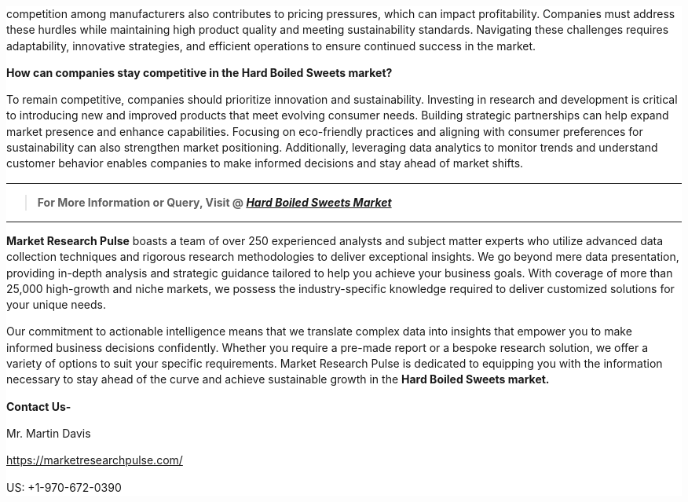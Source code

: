 competition among manufacturers also contributes to pricing pressures, which can impact profitability. Companies must address these hurdles while maintaining high product quality and meeting sustainability standards. Navigating these challenges requires adaptability, innovative strategies, and efficient operations to ensure continued success in the market.</p><p><strong>How can companies stay competitive in the Hard Boiled Sweets market?</strong></p><p>To remain competitive, companies should prioritize innovation and sustainability. Investing in research and development is critical to introducing new and improved products that meet evolving consumer needs. Building strategic partnerships can help expand market presence and enhance capabilities. Focusing on eco-friendly practices and aligning with consumer preferences for sustainability can also strengthen market positioning. Additionally, leveraging data analytics to monitor trends and understand customer behavior enables companies to make informed decisions and stay ahead of market shifts.</p><hr /><blockquote><p><strong>For More Information or Query, Visit @&nbsp;<em><a href="https://marketresearchpulse.com/report/138551/hard-boiled-sweets-market?utm_source=Linkedin&utm_medium=020">Hard Boiled Sweets Market</a></em></strong></p></blockquote><hr /><p><strong>Market Research Pulse</strong> boasts a team of over 250 experienced analysts and subject matter experts who utilize advanced data collection techniques and rigorous research methodologies to deliver exceptional insights. We go beyond mere data presentation, providing in-depth analysis and strategic guidance tailored to help you achieve your business goals. With coverage of more than 25,000 high-growth and niche markets, we possess the industry-specific knowledge required to deliver customized solutions for your unique needs.</p><p>Our commitment to actionable intelligence means that we translate complex data into insights that empower you to make informed business decisions confidently. Whether you require a pre-made report or a bespoke research solution, we offer a variety of options to suit your specific requirements. Market Research Pulse is dedicated to equipping you with the information necessary to stay ahead of the curve and achieve sustainable growth in the <strong>Hard Boiled Sweets market.</strong></p><p><strong>Contact Us-</strong></p><p>Mr. Martin Davis</p><p>https://marketresearchpulse.com/</p><p>US: +1-970-672-0390</p>